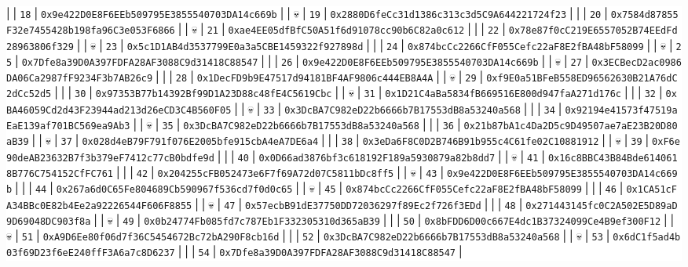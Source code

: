 |  | `18` | `0x9e422D0E8F6EEb509795E3855540703DA14c669b` |
| 💀 | `19` | `0x2880D6feCc31d1386c313c3d5C9A644221724f23` |
|  | `20` | `0x7584d87855F32e7455428b198fa96C3e053F6866` |
| 💀 | `21` | `0xae4EE05dfBfC50A51f6d91078cc90b6C82a0c612` |
|  | `22` | `0x78e87f0cC219E6557052B74EEdFd28963806f329` |
| 💀 | `23` | `0x5c1D1AB4d3537799E0a3a5CBE1459322f927898d` |
|  | `24` | `0x874bcCc2266CfF055Cefc22aF8E2fBA48bF58099` |
| 💀 | `25` | `0x7Dfe8a39D0A397FDFA28AF3088C9d31418C88547` |
|  | `26` | `0x9e422D0E8F6EEb509795E3855540703DA14c669b` |
| 💀 | `27` | `0x3ECBecD2ac0986DA06Ca2987fF9234F3b7AB26c9` |
|  | `28` | `0x1DecFD9b9E47517d94181BF4AF9806c444EB8A4A` |
| 💀 | `29` | `0xf9E0a51BFeB558ED96562630B21A76dC2dCc52d5` |
|  | `30` | `0x97353B77b14392Bf99D1A23D88c48fE4C5619Cbc` |
| 💀 | `31` | `0x1D21C4aBa5834fB669516E800d947faA271d176c` |
|  | `32` | `0xBA46059Cd2d43F23944ad213d26eCD3C4B560F05` |
| 💀 | `33` | `0x3DcBA7C982eD22b6666b7B17553dB8a53240a568` |
|  | `34` | `0x92194e41573f47519aEaE139af701BC569ea9Ab3` |
| 💀 | `35` | `0x3DcBA7C982eD22b6666b7B17553dB8a53240a568` |
|  | `36` | `0x21b87bA1c4Da2D5c9D49507ae7aE23B20D80aB39` |
| 💀 | `37` | `0x028d4eB79F791f076E2005bfe915cbA4eA7DE6a4` |
|  | `38` | `0x3eDa6F8C0D2B746B91b955c4C61fe02C10881912` |
| 💀 | `39` | `0xF6e90deAB23632B7f3b379eF7412c77cB0bdfe9d` |
|  | `40` | `0x0D66ad3876bf3c618192F189a5930879a82b8dd7` |
| 💀 | `41` | `0x16c8BBC43B84Bde6140618B776C754152CfFC761` |
|  | `42` | `0x204255cFB052473e6F7f69A72d07C5811bDc8ff5` |
| 💀 | `43` | `0x9e422D0E8F6EEb509795E3855540703DA14c669b` |
|  | `44` | `0x267a6d0C65Fe804689Cb590967f536cd7f0d0c65` |
| 💀 | `45` | `0x874bcCc2266CfF055Cefc22aF8E2fBA48bF58099` |
|  | `46` | `0x1CA51cFA34BBc0E82b4Ee2a92226544F606F8855` |
| 💀 | `47` | `0x57ecbB91dE37750DD72036297f89Ec2f726f3EDd` |
|  | `48` | `0x271443145fc0C2A502E5D89aD9D69048DC903f8a` |
| 💀 | `49` | `0x0b24774Fb085fd7c787Eb1F332305310d365aB39` |
|  | `50` | `0x8bFDD6D00c667E4dc1B37324099Ce4B9ef300F12` |
| 💀 | `51` | `0xA9D6Ee80f06d7f36C5454672Bc72bA290F8cb16d` |
|  | `52` | `0x3DcBA7C982eD22b6666b7B17553dB8a53240a568` |
| 💀 | `53` | `0x6dC1f5ad4b03f69D23f6eE240ffF3A6a7c8D6237` |
|  | `54` | `0x7Dfe8a39D0A397FDFA28AF3088C9d31418C88547` |